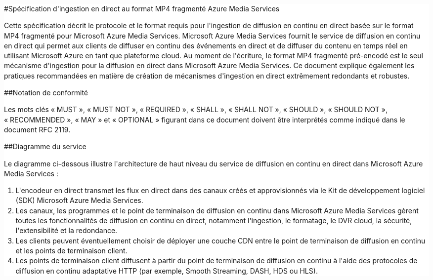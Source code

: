 <properties 
	pageTitle="Spécification d'ingestion en direct au format MP4 fragmenté Azure Media Services" 
	description="Cette spécification décrit le protocole et le format requis pour l'ingestion de diffusion en continu en direct basée sur le format MP4 fragmenté pour Microsoft Azure Media Services. Microsoft Azure Media Services fournit le service de diffusion en continu en direct qui permet aux clients de diffuser en continu des événements en direct et de diffuser du contenu en temps réel en utilisant Microsoft Azure en tant que plateforme cloud. Au moment de l'écriture, le format MP4 fragmenté pré-encodé est le seul mécanisme d'ingestion pour la diffusion en direct dans Microsoft Azure Media Services. Ce document explique également les pratiques recommandées en matière de création de mécanismes d'ingestion en direct extrêmement redondants et robustes." 
	services="media-services" 
	documentationCenter="" 
	authors="juliako" 
	manager="dwrede" 
	editor=""/>

<tags 
	ms.service="media-services" 
	ms.workload="media" 
	ms.tgt_pltfrm="na" 
	ms.devlang="na" 
	ms.topic="article" 
	ms.date="05/21/2015" 
	ms.author="juliako"/>

#Spécification d'ingestion en direct au format MP4 fragmenté Azure Media Services

Cette spécification décrit le protocole et le format requis pour l'ingestion de diffusion en continu en direct basée sur le format MP4 fragmenté pour Microsoft Azure Media Services. Microsoft Azure Media Services fournit le service de diffusion en continu en direct qui permet aux clients de diffuser en continu des événements en direct et de diffuser du contenu en temps réel en utilisant Microsoft Azure en tant que plateforme cloud. Au moment de l'écriture, le format MP4 fragmenté pré-encodé est le seul mécanisme d'ingestion pour la diffusion en direct dans Microsoft Azure Media Services. Ce document explique également les pratiques recommandées en matière de création de mécanismes d'ingestion en direct extrêmement redondants et robustes.

##Notation de conformité

Les mots clés « MUST », « MUST NOT », « REQUIRED », « SHALL », « SHALL NOT », « SHOULD », « SHOULD NOT », « RECOMMENDED », « MAY » et « OPTIONAL » figurant dans ce document doivent être interprétés comme indiqué dans le document RFC 2119.

##Diagramme du service 

Le diagramme ci-dessous illustre l'architecture de haut niveau du service de diffusion en continu en direct dans Microsoft Azure Media Services :

1.	L'encodeur en direct transmet les flux en direct dans des canaux créés et approvisionnés via le Kit de développement logiciel (SDK) Microsoft Azure Media Services.
2.	Les canaux, les programmes et le point de terminaison de diffusion en continu dans Microsoft Azure Media Services gèrent toutes les fonctionnalités de diffusion en continu en direct, notamment l'ingestion, le formatage, le DVR cloud, la sécurité, l'extensibilité et la redondance.
3.	Les clients peuvent éventuellement choisir de déployer une couche CDN entre le point de terminaison de diffusion en continu et les points de terminaison client.
4.	Les points de terminaison client diffusent à partir du point de terminaison de diffusion en continu à l'aide des protocoles de diffusion en continu adaptative HTTP (par exemple, Smooth Streaming, DASH, HDS ou HLS).
